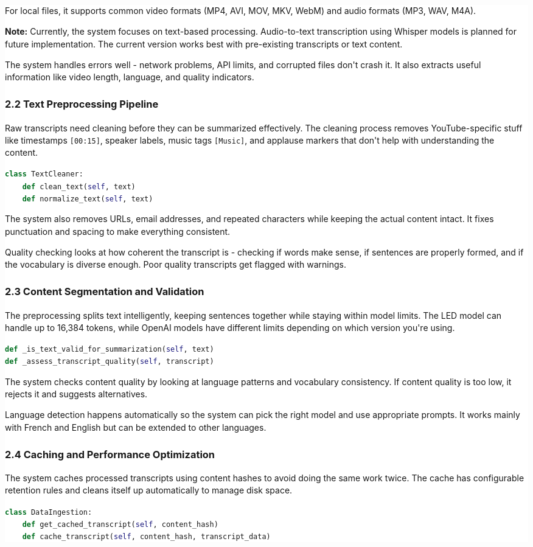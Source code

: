 For local files, it supports common video formats (MP4, AVI, MOV, MKV, WebM) and audio formats (MP3, WAV, M4A). 

**Note:** Currently, the system focuses on text-based processing. Audio-to-text transcription using Whisper models is planned for future implementation. The current version works best with pre-existing transcripts or text content.

The system handles errors well - network problems, API limits, and corrupted files don't crash it. It also extracts useful information like video length, language, and quality indicators.

### 2.2 Text Preprocessing Pipeline

Raw transcripts need cleaning before they can be summarized effectively. The cleaning process removes YouTube-specific stuff like timestamps `[00:15]`, speaker labels, music tags `[Music]`, and applause markers that don't help with understanding the content.

```python
class TextCleaner:
    def clean_text(self, text)
    def normalize_text(self, text)
```

The system also removes URLs, email addresses, and repeated characters while keeping the actual content intact. It fixes punctuation and spacing to make everything consistent.

Quality checking looks at how coherent the transcript is - checking if words make sense, if sentences are properly formed, and if the vocabulary is diverse enough. Poor quality transcripts get flagged with warnings.

### 2.3 Content Segmentation and Validation

The preprocessing splits text intelligently, keeping sentences together while staying within model limits. The LED model can handle up to 16,384 tokens, while OpenAI models have different limits depending on which version you're using.

```python
def _is_text_valid_for_summarization(self, text)
def _assess_transcript_quality(self, transcript)
```

The system checks content quality by looking at language patterns and vocabulary consistency. If content quality is too low, it rejects it and suggests alternatives.

Language detection happens automatically so the system can pick the right model and use appropriate prompts. It works mainly with French and English but can be extended to other languages.

### 2.4 Caching and Performance Optimization

The system caches processed transcripts using content hashes to avoid doing the same work twice. The cache has configurable retention rules and cleans itself up automatically to manage disk space.

```python
class DataIngestion:
    def get_cached_transcript(self, content_hash)
    def cache_transcript(self, content_hash, transcript_data)
```
